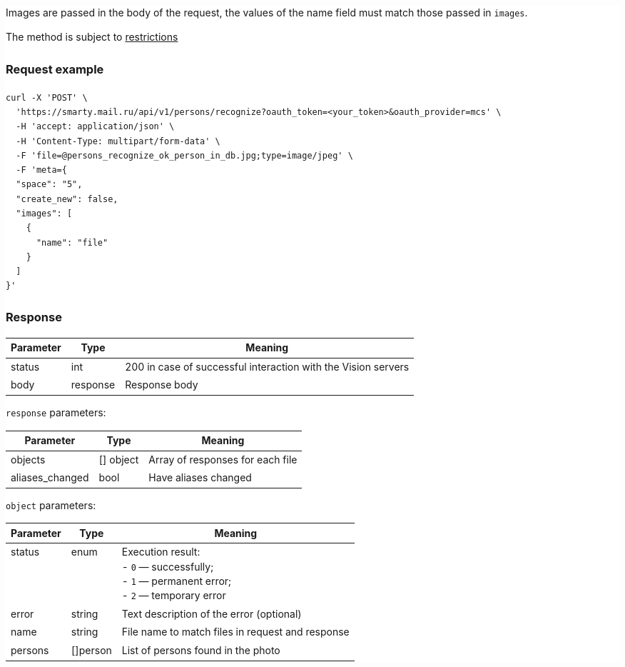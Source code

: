Images are passed in the body of the request, the values ​​of the name field must match those passed in `images`.

<warn>

The method is subject to [restrictions](../../concepts/vision-limits#image_processing)

</warn>

### Request example

```http
curl -X 'POST' \
  'https://smarty.mail.ru/api/v1/persons/recognize?oauth_token=<your_token>&oauth_provider=mcs' \
  -H 'accept: application/json' \
  -H 'Content-Type: multipart/form-data' \
  -F 'file=@persons_recognize_ok_person_in_db.jpg;type=image/jpeg' \
  -F 'meta={
  "space": "5",
  "create_new": false,
  "images": [
    {
      "name": "file"
    }
  ]
}'
```

### Response

| Parameter | Type | Meaning |
| ---------| -------- | ---------------------------------------------------------|
| status | int | 200 in case of successful interaction with the Vision servers |
| body | response | Response body |

`response` parameters:

| Parameter | Type | Meaning |
| --------------- | -------- | -------------------------------- |
| objects | [] object | Array of responses for each file |
| aliases_changed | bool | Have aliases changed |

`object` parameters:

| Parameter | Type | Meaning |
| ---------------- | -------- | ------- |
| status | enum | Execution result:<br>- `0` — successfully;<br>- `1` — permanent error;<br>- `2` — temporary error |
| error | string | Text description of the error (optional) |
| name | string | File name to match files in request and response |
| persons | []person | List of persons found in the photo |
